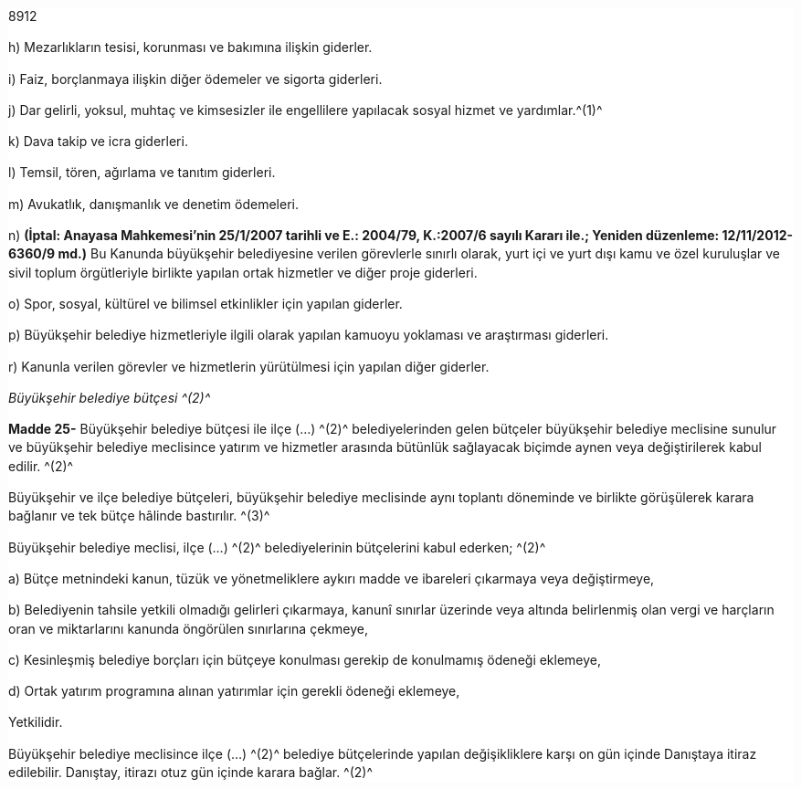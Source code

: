 8912

h\) Mezarlıkların tesisi, korunması ve bakımına ilişkin giderler.

i\) Faiz, borçlanmaya ilişkin diğer ödemeler ve sigorta giderleri.

j\) Dar gelirli, yoksul, muhtaç ve kimsesizler ile engellilere yapılacak
sosyal hizmet ve yardımlar.^(1)^

k\) Dava takip ve icra giderleri.

l\) Temsil, tören, ağırlama ve tanıtım giderleri.

m\) Avukatlık, danışmanlık ve denetim ödemeleri.

n\) **(İptal: Anayasa Mahkemesi’nin 25/1/2007 tarihli ve E.: 2004/79,
K.:2007/6 sayılı Kararı ile.; Yeniden düzenleme: 12/11/2012-6360/9
md.)** Bu Kanunda büyükşehir belediyesine verilen görevlerle sınırlı
olarak, yurt içi ve yurt dışı kamu ve özel kuruluşlar ve sivil toplum
örgütleriyle birlikte yapılan ortak hizmetler ve diğer proje giderleri.

o\) Spor, sosyal, kültürel ve bilimsel etkinlikler için yapılan giderler.

p\) Büyükşehir belediye hizmetleriyle ilgili olarak yapılan kamuoyu
yoklaması ve araştırması giderleri.

r\) Kanunla verilen görevler ve hizmetlerin yürütülmesi için yapılan
diğer giderler.

*Büyükşehir belediye bütçesi ^(2)^*

**Madde 25-** Büyükşehir belediye bütçesi ile ilçe (…) ^(2)^
belediyelerinden gelen bütçeler büyükşehir belediye meclisine sunulur ve
büyükşehir belediye meclisince yatırım ve hizmetler arasında bütünlük
sağlayacak biçimde aynen veya değiştirilerek kabul edilir. ^(2)^

Büyükşehir ve ilçe belediye bütçeleri, büyükşehir belediye meclisinde
aynı toplantı döneminde ve birlikte görüşülerek karara bağlanır ve tek
bütçe hâlinde bastırılır. ^(3)^

Büyükşehir belediye meclisi, ilçe (…) ^(2)^ belediyelerinin bütçelerini
kabul ederken; ^(2)^

a\) Bütçe metnindeki kanun, tüzük ve yönetmeliklere aykırı madde ve
ibareleri çıkarmaya veya değiştirmeye,

b\) Belediyenin tahsile yetkili olmadığı gelirleri çıkarmaya, kanunî
sınırlar üzerinde veya altında belirlenmiş olan vergi ve harçların oran
ve miktarlarını kanunda öngörülen sınırlarına çekmeye,

c\) Kesinleşmiş belediye borçları için bütçeye konulması gerekip de
konulmamış ödeneği eklemeye,

d\) Ortak yatırım programına alınan yatırımlar için gerekli ödeneği
eklemeye,

Yetkilidir.

Büyükşehir belediye meclisince ilçe (…) ^(2)^ belediye bütçelerinde
yapılan değişikliklere karşı on gün içinde Danıştaya itiraz edilebilir.
Danıştay, itirazı otuz gün içinde karara bağlar. ^(2)^
